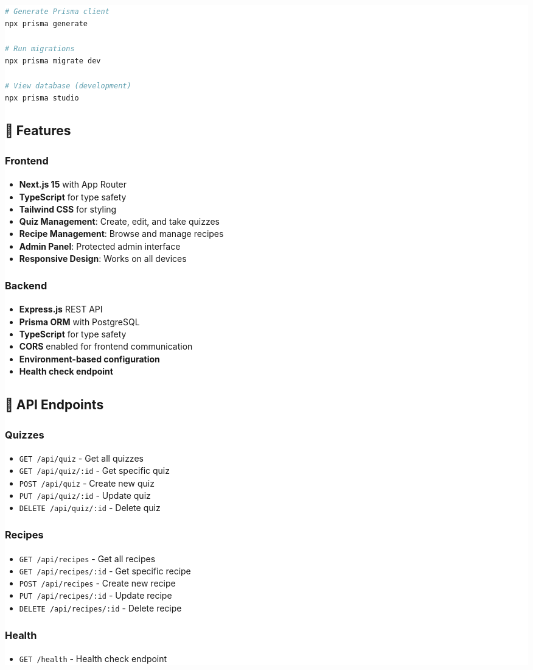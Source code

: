```bash
# Generate Prisma client
npx prisma generate

# Run migrations
npx prisma migrate dev

# View database (development)
npx prisma studio
```

## 🚀 Features

### Frontend
- **Next.js 15** with App Router
- **TypeScript** for type safety
- **Tailwind CSS** for styling
- **Quiz Management**: Create, edit, and take quizzes
- **Recipe Management**: Browse and manage recipes
- **Admin Panel**: Protected admin interface
- **Responsive Design**: Works on all devices

### Backend
- **Express.js** REST API
- **Prisma ORM** with PostgreSQL
- **TypeScript** for type safety
- **CORS** enabled for frontend communication
- **Environment-based configuration**
- **Health check endpoint**

## 📝 API Endpoints

### Quizzes
- `GET /api/quiz` - Get all quizzes
- `GET /api/quiz/:id` - Get specific quiz
- `POST /api/quiz` - Create new quiz
- `PUT /api/quiz/:id` - Update quiz
- `DELETE /api/quiz/:id` - Delete quiz

### Recipes
- `GET /api/recipes` - Get all recipes
- `GET /api/recipes/:id` - Get specific recipe
- `POST /api/recipes` - Create new recipe
- `PUT /api/recipes/:id` - Update recipe
- `DELETE /api/recipes/:id` - Delete recipe

### Health
- `GET /health` - Health check endpoint
